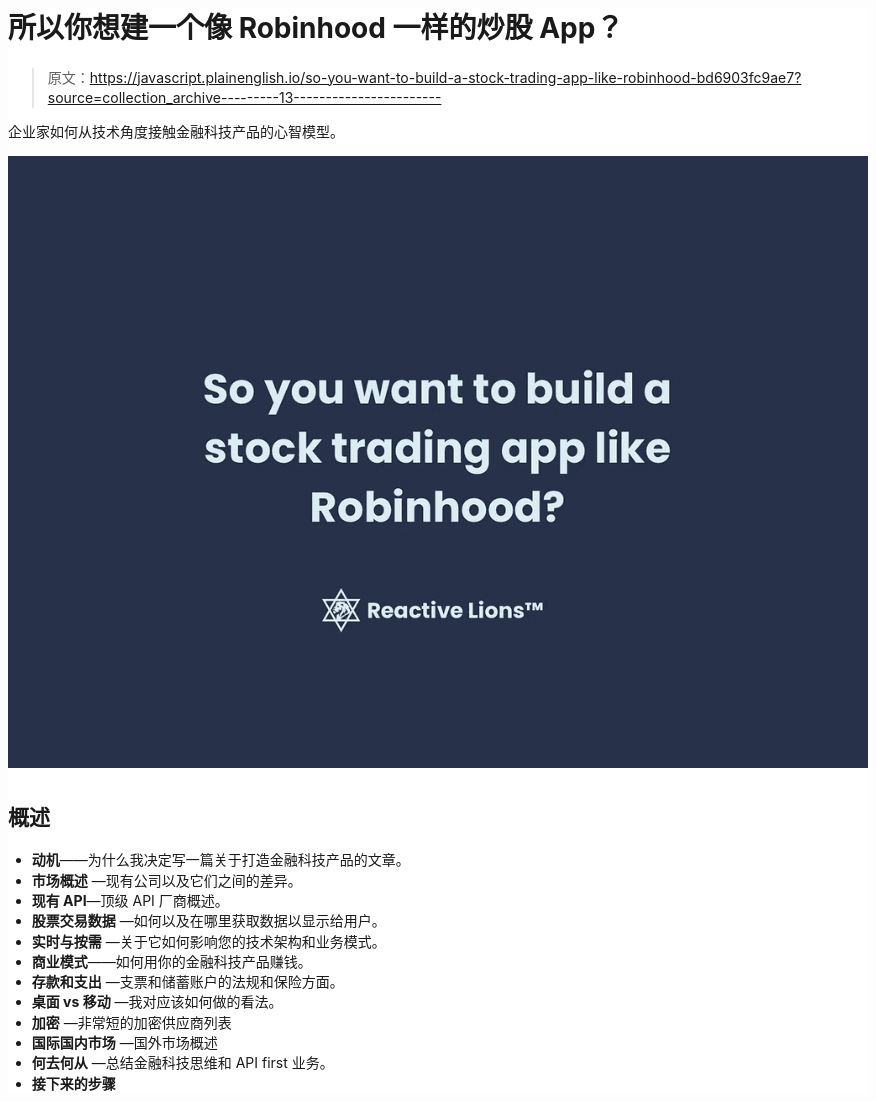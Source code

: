 # 所以你想建一个像 Robinhood 一样的炒股 App？

> 原文：<https://javascript.plainenglish.io/so-you-want-to-build-a-stock-trading-app-like-robinhood-bd6903fc9ae7?source=collection_archive---------13----------------------->

企业家如何从技术角度接触金融科技产品的心智模型。

![](img/af362438aaea54e510ef4ef5b239f034.png)

## 概述

*   **动机**——为什么我决定写一篇关于打造金融科技产品的文章。
*   **市场概述** —现有公司以及它们之间的差异。
*   **现有 API**—顶级 API 厂商概述。
*   **股票交易数据** —如何以及在哪里获取数据以显示给用户。
*   **实时与按需** —关于它如何影响您的技术架构和业务模式。
*   **商业模式**——如何用你的金融科技产品赚钱。
*   **存款和支出** —支票和储蓄账户的法规和保险方面。
*   **桌面 vs 移动** —我对应该如何做的看法。
*   **加密** —非常短的加密供应商列表
*   **国际国内市场** —国外市场概述
*   **何去何从** —总结金融科技思维和 API first 业务。
*   **接下来的步骤**

